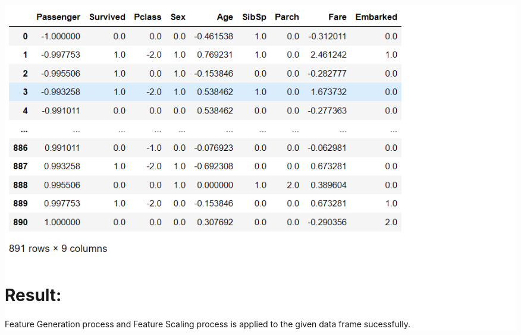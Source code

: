 ![output](./titanicdataset/t18.png)
# Result:
Feature Generation process and Feature Scaling process is applied to the given data frame sucessfully.